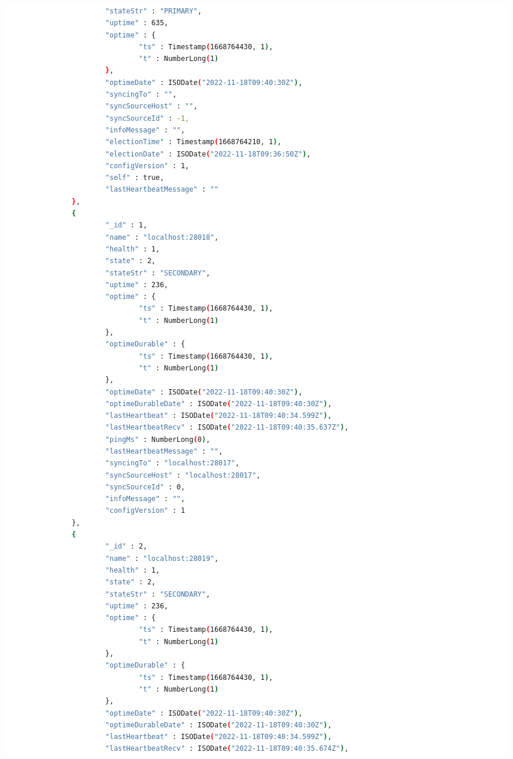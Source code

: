 ```bash
                        "stateStr" : "PRIMARY",
                        "uptime" : 635,
                        "optime" : {
                                "ts" : Timestamp(1668764430, 1),
                                "t" : NumberLong(1)
                        },
                        "optimeDate" : ISODate("2022-11-18T09:40:30Z"),
                        "syncingTo" : "",
                        "syncSourceHost" : "",
                        "syncSourceId" : -1,
                        "infoMessage" : "",
                        "electionTime" : Timestamp(1668764210, 1),
                        "electionDate" : ISODate("2022-11-18T09:36:50Z"),
                        "configVersion" : 1,
                        "self" : true,
                        "lastHeartbeatMessage" : ""
                },
                {
                        "_id" : 1,
                        "name" : "localhost:28018",
                        "health" : 1,
                        "state" : 2,
                        "stateStr" : "SECONDARY",
                        "uptime" : 236,
                        "optime" : {
                                "ts" : Timestamp(1668764430, 1),
                                "t" : NumberLong(1)
                        },
                        "optimeDurable" : {
                                "ts" : Timestamp(1668764430, 1),
                                "t" : NumberLong(1)
                        },
                        "optimeDate" : ISODate("2022-11-18T09:40:30Z"),
                        "optimeDurableDate" : ISODate("2022-11-18T09:40:30Z"),
                        "lastHeartbeat" : ISODate("2022-11-18T09:40:34.599Z"),
                        "lastHeartbeatRecv" : ISODate("2022-11-18T09:40:35.637Z"),
                        "pingMs" : NumberLong(0),
                        "lastHeartbeatMessage" : "",
                        "syncingTo" : "localhost:28017",
                        "syncSourceHost" : "localhost:28017",
                        "syncSourceId" : 0,
                        "infoMessage" : "",
                        "configVersion" : 1
                },
                {
                        "_id" : 2,
                        "name" : "localhost:28019",
                        "health" : 1,
                        "state" : 2,
                        "stateStr" : "SECONDARY",
                        "uptime" : 236,
                        "optime" : {
                                "ts" : Timestamp(1668764430, 1),
                                "t" : NumberLong(1)
                        },
                        "optimeDurable" : {
                                "ts" : Timestamp(1668764430, 1),
                                "t" : NumberLong(1)
                        },
                        "optimeDate" : ISODate("2022-11-18T09:40:30Z"),
                        "optimeDurableDate" : ISODate("2022-11-18T09:40:30Z"),
                        "lastHeartbeat" : ISODate("2022-11-18T09:40:34.599Z"),
                        "lastHeartbeatRecv" : ISODate("2022-11-18T09:40:35.674Z"),
```